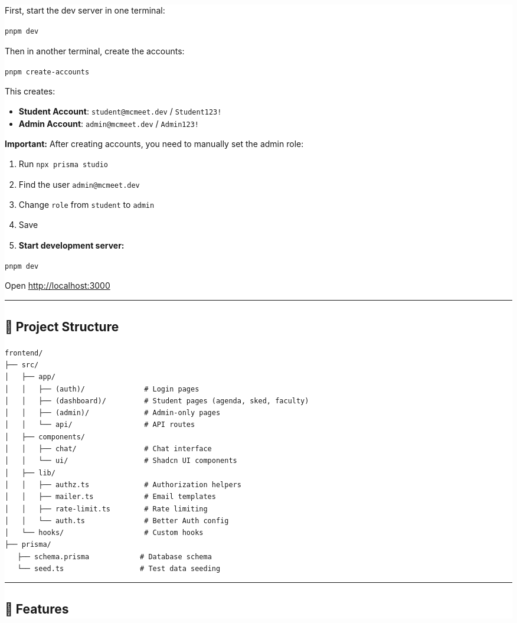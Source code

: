First, start the dev server in one terminal:
```bash
pnpm dev
```

Then in another terminal, create the accounts:
```bash
pnpm create-accounts
```

This creates:
- **Student Account**: `student@mcmeet.dev` / `Student123!`
- **Admin Account**: `admin@mcmeet.dev` / `Admin123!`

**Important:** After creating accounts, you need to manually set the admin role:
1. Run `npx prisma studio`
2. Find the user `admin@mcmeet.dev`
3. Change `role` from `student` to `admin`
4. Save

5. **Start development server:**
```bash
pnpm dev
```

Open [http://localhost:3000](http://localhost:3000)

---

## 📁 Project Structure

```
frontend/
├── src/
│   ├── app/
│   │   ├── (auth)/              # Login pages
│   │   ├── (dashboard)/         # Student pages (agenda, sked, faculty)
│   │   ├── (admin)/             # Admin-only pages
│   │   └── api/                 # API routes
│   ├── components/
│   │   ├── chat/                # Chat interface
│   │   └── ui/                  # Shadcn UI components
│   ├── lib/
│   │   ├── authz.ts             # Authorization helpers
│   │   ├── mailer.ts            # Email templates
│   │   ├── rate-limit.ts        # Rate limiting
│   │   └── auth.ts              # Better Auth config
│   └── hooks/                   # Custom hooks
├── prisma/
   ├── schema.prisma            # Database schema
   └── seed.ts                  # Test data seeding
```

---

## 🔐 Features
